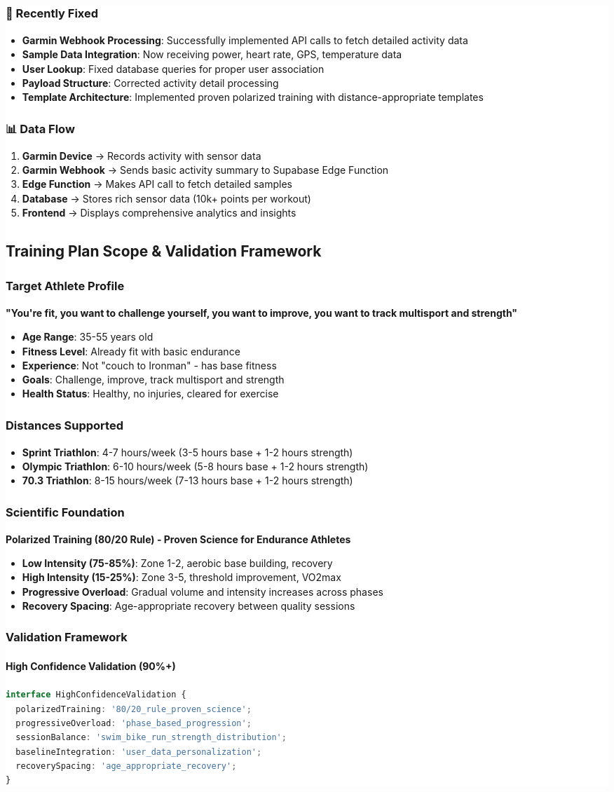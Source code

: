 ### 🔧 Recently Fixed
- **Garmin Webhook Processing**: Successfully implemented API calls to fetch detailed activity data
- **Sample Data Integration**: Now receiving power, heart rate, GPS, temperature data
- **User Lookup**: Fixed database queries for proper user association
- **Payload Structure**: Corrected activity detail processing
- **Template Architecture**: Implemented proven polarized training with distance-appropriate templates

### 📊 Data Flow
1. **Garmin Device** → Records activity with sensor data
2. **Garmin Webhook** → Sends basic activity summary to Supabase Edge Function
3. **Edge Function** → Makes API call to fetch detailed samples
4. **Database** → Stores rich sensor data (10k+ points per workout)
5. **Frontend** → Displays comprehensive analytics and insights

## Training Plan Scope & Validation Framework

### Target Athlete Profile
**"You're fit, you want to challenge yourself, you want to improve, you want to track multisport and strength"**

- **Age Range**: 35-55 years old
- **Fitness Level**: Already fit with basic endurance
- **Experience**: Not "couch to Ironman" - has base fitness
- **Goals**: Challenge, improve, track multisport and strength
- **Health Status**: Healthy, no injuries, cleared for exercise

### Distances Supported
- **Sprint Triathlon**: 4-7 hours/week (3-5 hours base + 1-2 hours strength)
- **Olympic Triathlon**: 6-10 hours/week (5-8 hours base + 1-2 hours strength)  
- **70.3 Triathlon**: 8-15 hours/week (7-13 hours base + 1-2 hours strength)

### Scientific Foundation
**Polarized Training (80/20 Rule) - Proven Science for Endurance Athletes**

- **Low Intensity (75-85%)**: Zone 1-2, aerobic base building, recovery
- **High Intensity (15-25%)**: Zone 3-5, threshold improvement, VO2max
- **Progressive Overload**: Gradual volume and intensity increases across phases
- **Recovery Spacing**: Age-appropriate recovery between quality sessions

### Validation Framework

#### High Confidence Validation (90%+)
```typescript
interface HighConfidenceValidation {
  polarizedTraining: '80/20_rule_proven_science';
  progressiveOverload: 'phase_based_progression';
  sessionBalance: 'swim_bike_run_strength_distribution';
  baselineIntegration: 'user_data_personalization';
  recoverySpacing: 'age_appropriate_recovery';
}
```
